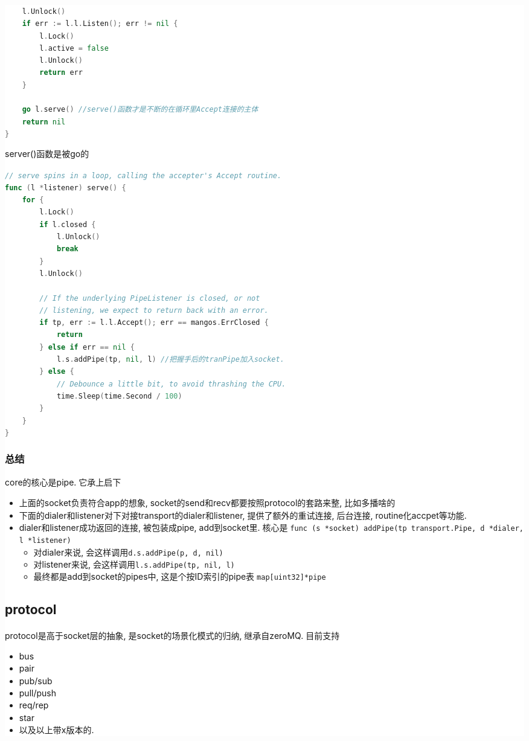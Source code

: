 ```go
    l.Unlock()
    if err := l.l.Listen(); err != nil {
        l.Lock()
        l.active = false
        l.Unlock()
        return err
    }

    go l.serve() //serve()函数才是不断的在循环里Accept连接的主体
    return nil
}
```
server()函数是被go的
```go
// serve spins in a loop, calling the accepter's Accept routine.
func (l *listener) serve() {
    for {
        l.Lock()
        if l.closed {
            l.Unlock()
            break
        }
        l.Unlock()

        // If the underlying PipeListener is closed, or not
        // listening, we expect to return back with an error.
        if tp, err := l.l.Accept(); err == mangos.ErrClosed {
            return
        } else if err == nil {
            l.s.addPipe(tp, nil, l) //把握手后的tranPipe加入socket.
        } else {
            // Debounce a little bit, to avoid thrashing the CPU.
            time.Sleep(time.Second / 100)
        }
    }
}
```

### 总结
core的核心是pipe. 它承上启下
* 上面的socket负责符合app的想象, socket的send和recv都要按照protocol的套路来整, 比如多播啥的
* 下面的dialer和listener对下对接transport的dialer和listener, 提供了额外的重试连接, 后台连接, routine化accpet等功能.
* dialer和listener成功返回的连接, 被包装成pipe, add到socket里. 核心是
`func (s *socket) addPipe(tp transport.Pipe, d *dialer, l *listener)`
    * 对dialer来说, 会这样调用`d.s.addPipe(p, d, nil)`
    * 对listener来说, 会这样调用`l.s.addPipe(tp, nil, l)`
    * 最终都是add到socket的pipes中, 这是个按ID索引的pipe表 `map[uint32]*pipe`

## protocol
protocol是高于socket层的抽象, 是socket的场景化模式的归纳, 继承自zeroMQ. 目前支持
* bus
* pair
* pub/sub
* pull/push
* req/rep
* star
* 以及以上带x版本的.
